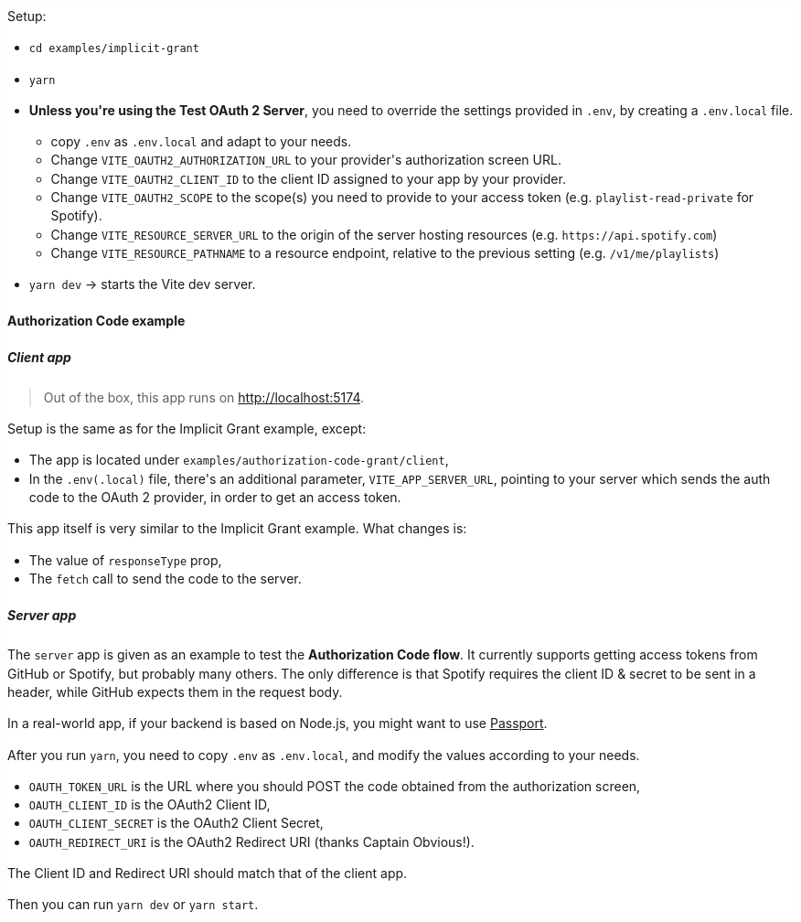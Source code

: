 Setup:

* `cd examples/implicit-grant`
* `yarn`
* **Unless you're using the Test OAuth 2 Server**, you need to override the settings provided in `.env`, by creating a `.env.local` file.

    * copy `.env` as `.env.local` and adapt to your needs.
    * Change `VITE_OAUTH2_AUTHORIZATION_URL` to your provider's authorization screen URL.
    * Change `VITE_OAUTH2_CLIENT_ID` to the client ID assigned to your app by your provider.
    * Change `VITE_OAUTH2_SCOPE` to the scope(s) you need to provide to your access token (e.g. `playlist-read-private` for Spotify).
    * Change `VITE_RESOURCE_SERVER_URL` to the origin of the server hosting resources (e.g. `https://api.spotify.com`)
    * Change `VITE_RESOURCE_PATHNAME` to a resource endpoint, relative to the previous setting (e.g. `/v1/me/playlists`)

* `yarn dev` &rarr; starts the Vite dev server.

#### Authorization Code example

##### Client app

> Out of the box, this app runs on <http://localhost:5174>.

Setup is the same as for the Implicit Grant example, except:

* The app is located under `examples/authorization-code-grant/client`,
* In the `.env(.local)` file, there's an additional parameter, `VITE_APP_SERVER_URL`, pointing to your server which sends the auth code to the OAuth 2 provider, in order to get an access token.

This app itself is very similar to the Implicit Grant example. What changes is:

* The value of `responseType` prop,
* The `fetch` call to send the code to the server.

##### Server app

The `server` app is given as an example to test the **Authorization Code flow**. It currently supports getting access tokens from GitHub or Spotify, but probably many others. The only difference is that Spotify requires the client ID & secret to be sent in a header, while GitHub expects them in the request body.

In a real-world app, if your backend is based on Node.js, you might want to use [Passport](http://www.passportjs.org/).

After you run `yarn`, you need to copy `.env` as `.env.local`, and modify the values according to your needs.

* `OAUTH_TOKEN_URL` is the URL where you should POST the code obtained from the authorization screen,
* `OAUTH_CLIENT_ID` is the OAuth2 Client ID,
* `OAUTH_CLIENT_SECRET` is the OAuth2 Client Secret,
* `OAUTH_REDIRECT_URI` is the OAuth2 Redirect URI (thanks Captain Obvious!).

The Client ID and Redirect URI should match that of the client app.

Then you can run `yarn dev` or `yarn start`.
